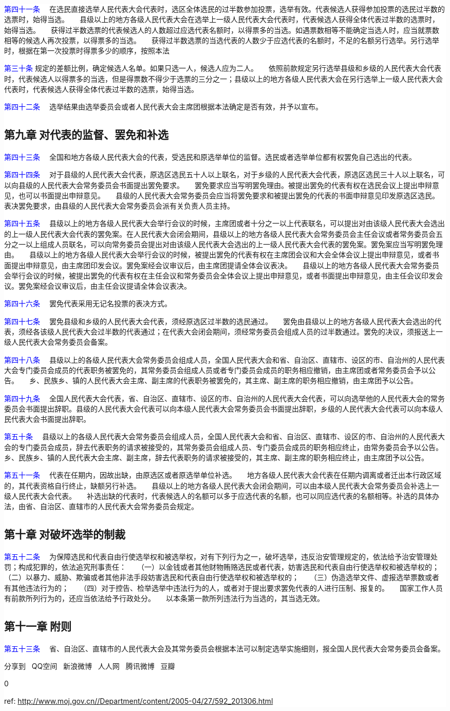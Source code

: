 <a style="color:blue" name="第四十一条">第四十一条</a>  　在选民直接选举人民代表大会代表时，选区全体选民的过半数参加投票，选举有效。代表候选人获得参加投票的选民过半数的选票时，始得当选。　　县级以上的地方各级人民代表大会在选举上一级人民代表大会代表时，代表候选人获得全体代表过半数的选票时，始得当选。　　获得过半数选票的代表候选人的人数超过应选代表名额时，以得票多的当选。如遇票数相等不能确定当选人时，应当就票数相等的候选人再次投票，以得票多的当选。　　获得过半数选票的当选代表的人数少于应选代表的名额时，不足的名额另行选举。另行选举时，根据在第一次投票时得票多少的顺序，按照本法

<a style="color:blue" name="第三十条">第三十条</a>  规定的差额比例，确定候选人名单。如果只选一人，候选人应为二人。　　依照前款规定另行选举县级和乡级的人民代表大会代表时，代表候选人以得票多的当选，但是得票数不得少于选票的三分之一；县级以上的地方各级人民代表大会在另行选举上一级人民代表大会代表时，代表候选人获得全体代表过半数的选票，始得当选。    

<a style="color:blue" name="第四十二条">第四十二条</a>  　选举结果由选举委员会或者人民代表大会主席团根据本法确定是否有效，并予以宣布。    

## 第九章 对代表的监督、罢免和补选

<a style="color:blue" name="第四十三条">第四十三条</a>  　全国和地方各级人民代表大会的代表，受选民和原选举单位的监督。选民或者选举单位都有权罢免自己选出的代表。    

<a style="color:blue" name="第四十四条">第四十四条</a>  　对于县级的人民代表大会代表，原选区选民五十人以上联名，对于乡级的人民代表大会代表，原选区选民三十人以上联名，可以向县级的人民代表大会常务委员会书面提出罢免要求。　　罢免要求应当写明罢免理由。被提出罢免的代表有权在选民会议上提出申辩意见，也可以书面提出申辩意见。　　县级的人民代表大会常务委员会应当将罢免要求和被提出罢免的代表的书面申辩意见印发原选区选民。　　表决罢免要求，由县级的人民代表大会常务委员会派有关负责人员主持。    

<a style="color:blue" name="第四十五条">第四十五条</a>  　县级以上的地方各级人民代表大会举行会议的时候，主席团或者十分之一以上代表联名，可以提出对由该级人民代表大会选出的上一级人民代表大会代表的罢免案。在人民代表大会闭会期间，县级以上的地方各级人民代表大会常务委员会主任会议或者常务委员会五分之一以上组成人员联名，可以向常务委员会提出对由该级人民代表大会选出的上一级人民代表大会代表的罢免案。罢免案应当写明罢免理由。　　县级以上的地方各级人民代表大会举行会议的时候，被提出罢免的代表有权在主席团会议和大会全体会议上提出申辩意见，或者书面提出申辩意见，由主席团印发会议。罢免案经会议审议后，由主席团提请全体会议表决。　　县级以上的地方各级人民代表大会常务委员会举行会议的时候，被提出罢免的代表有权在主任会议和常务委员会全体会议上提出申辩意见，或者书面提出申辩意见，由主任会议印发会议。罢免案经会议审议后，由主任会议提请全体会议表决。    

<a style="color:blue" name="第四十六条">第四十六条</a>  　罢免代表采用无记名投票的表决方式。    

<a style="color:blue" name="第四十七条">第四十七条</a>  　罢免县级和乡级的人民代表大会代表，须经原选区过半数的选民通过。　　罢免由县级以上的地方各级人民代表大会选出的代表，须经各该级人民代表大会过半数的代表通过；在代表大会闭会期间，须经常务委员会组成人员的过半数通过。罢免的决议，须报送上一级人民代表大会常务委员会备案。    

<a style="color:blue" name="第四十八条">第四十八条</a>  　县级以上的各级人民代表大会常务委员会组成人员，全国人民代表大会和省、自治区、直辖市、设区的市、自治州的人民代表大会专门委员会成员的代表职务被罢免的，其常务委员会组成人员或者专门委员会成员的职务相应撤销，由主席团或者常务委员会予以公告。　　乡、民族乡、镇的人民代表大会主席、副主席的代表职务被罢免的，其主席、副主席的职务相应撤销，由主席团予以公告。    

<a style="color:blue" name="第四十九条">第四十九条</a>  　全国人民代表大会代表，省、自治区、直辖市、设区的市、自治州的人民代表大会代表，可以向选举他的人民代表大会的常务委员会书面提出辞职。县级的人民代表大会代表可以向本级人民代表大会常务委员会书面提出辞职，乡级的人民代表大会代表可以向本级人民代表大会书面提出辞职。    

<a style="color:blue" name="第五十条">第五十条</a>  　县级以上的各级人民代表大会常务委员会组成人员，全国人民代表大会和省、自治区、直辖市、设区的市、自治州的人民代表大会的专门委员会成员，辞去代表职务的请求被接受的，其常务委员会组成人员、专门委员会成员的职务相应终止，由常务委员会予以公告。　　乡、民族乡、镇的人民代表大会主席、副主席，辞去代表职务的请求被接受的，其主席、副主席的职务相应终止，由主席团予以公告。    

<a style="color:blue" name="第五十一条">第五十一条</a>  　代表在任期内，因故出缺，由原选区或者原选举单位补选。　　地方各级人民代表大会代表在任期内调离或者迁出本行政区域的，其代表资格自行终止，缺额另行补选。　　县级以上的地方各级人民代表大会闭会期间，可以由本级人民代表大会常务委员会补选上一级人民代表大会代表。　　补选出缺的代表时，代表候选人的名额可以多于应选代表的名额，也可以同应选代表的名额相等。补选的具体办法，由省、自治区、直辖市的人民代表大会常务委员会规定。    

## 第十章 对破坏选举的制裁

<a style="color:blue" name="第五十二条">第五十二条</a>  　为保障选民和代表自由行使选举权和被选举权，对有下列行为之一，破坏选举，违反治安管理规定的，依法给予治安管理处罚；构成犯罪的，依法追究刑事责任：　　（一）以金钱或者其他财物贿赂选民或者代表，妨害选民和代表自由行使选举权和被选举权的；　　（二）以暴力、威胁、欺骗或者其他非法手段妨害选民和代表自由行使选举权和被选举权的；　　（三）伪造选举文件、虚报选举票数或者有其他违法行为的；　　（四）对于控告、检举选举中违法行为的人，或者对于提出要求罢免代表的人进行压制、报复的。　　国家工作人员有前款所列行为的，还应当依法给予行政处分。　　以本条第一款所列违法行为当选的，其当选无效。    

## 第十一章 附则

<a style="color:blue" name="第五十三条">第五十三条</a>  　省、自治区、直辖市的人民代表大会及其常务委员会根据本法可以制定选举实施细则，报全国人民代表大会常务委员会备案。 


分享到  
       QQ空间  
       新浪微博  
       人人网  
       腾讯微博  
       豆瓣  
       
0






 ref: <http://www.moj.gov.cn//Department/content/2005-04/27/592_201306.html>